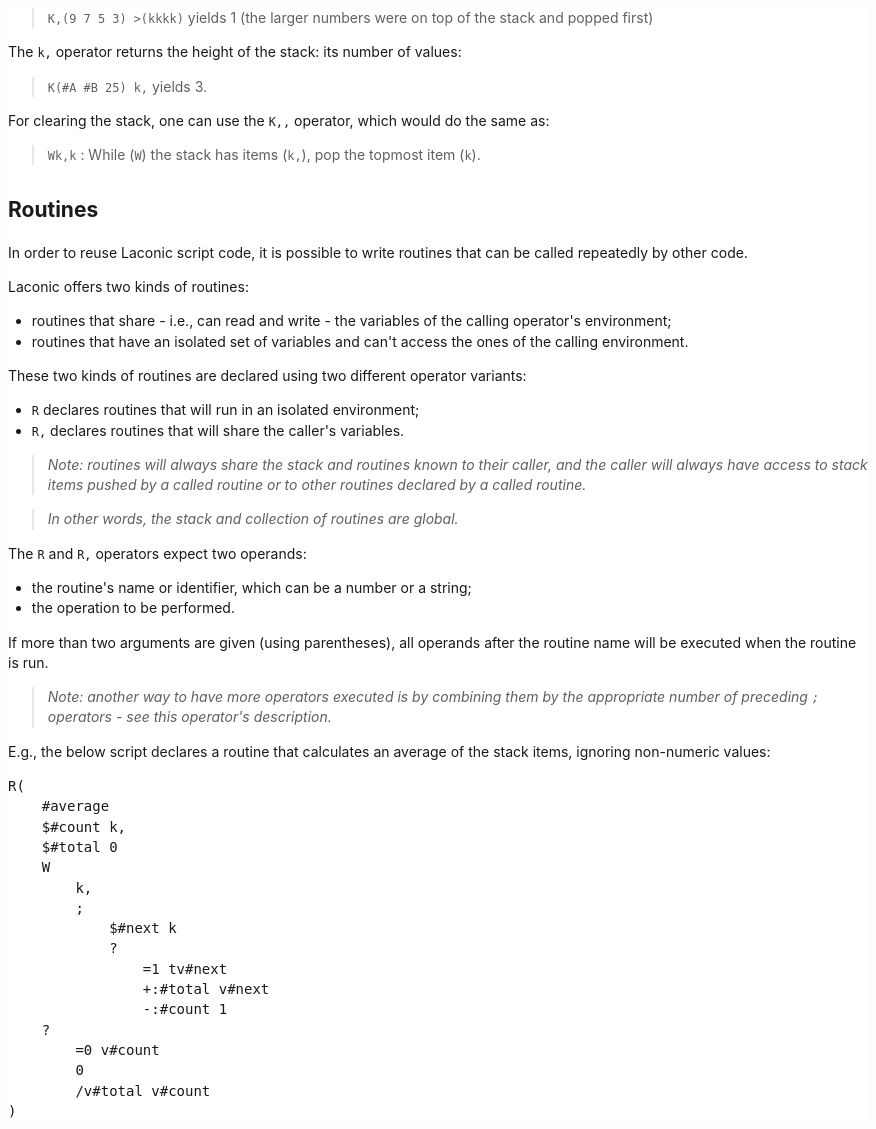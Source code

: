 > `K,(9 7 5 3) >(kkkk)` yields 1 (the larger numbers were on top of the stack and popped first)

The `k,` operator returns the height of the stack: its number of values:

> `K(#A #B 25) k,` yields 3.

For clearing the stack, one can use the `K,,` operator, which would do the same as:

> `Wk,k` : While (`W`) the stack has items (`k,`), pop the topmost item (`k`).

## Routines

In order to reuse Laconic script code, it is possible to write routines that can be called repeatedly by other code.

Laconic offers two kinds of routines:
- routines that share - i.e., can read and write - the variables of the calling operator's environment;
- routines that have an isolated set of variables and can't access the ones of the calling environment.

These two kinds of routines are declared using two different operator variants:
- `R` declares routines that will run in an isolated environment;
- `R,` declares routines that will share the caller's variables.

> *Note: routines will always share the stack and routines known to their caller, and the caller will always have access to stack items pushed by a called routine or to other routines declared by a called routine.*

> *In other words, the stack and collection of routines are global.*

The `R` and `R,` operators expect two operands:
- the routine's name or identifier, which can be a number or a string;
- the operation to be performed.

If more than two arguments are given (using parentheses), all operands after the routine name will be executed when the routine is run.

> *Note: another way to have more operators executed is by combining them by the appropriate number of preceding `;` operators - see this operator's description.*

E.g., the below script declares a routine that calculates an average of the stack items, ignoring non-numeric values:

<pre>
R(
	#average
	$#count k,
	$#total 0
	W
		k,
		;
			$#next k
			?
				=1 tv#next
				+:#total v#next 
				-:#count 1
	?
		=0 v#count
		0
		/v#total v#count
)
</pre>
